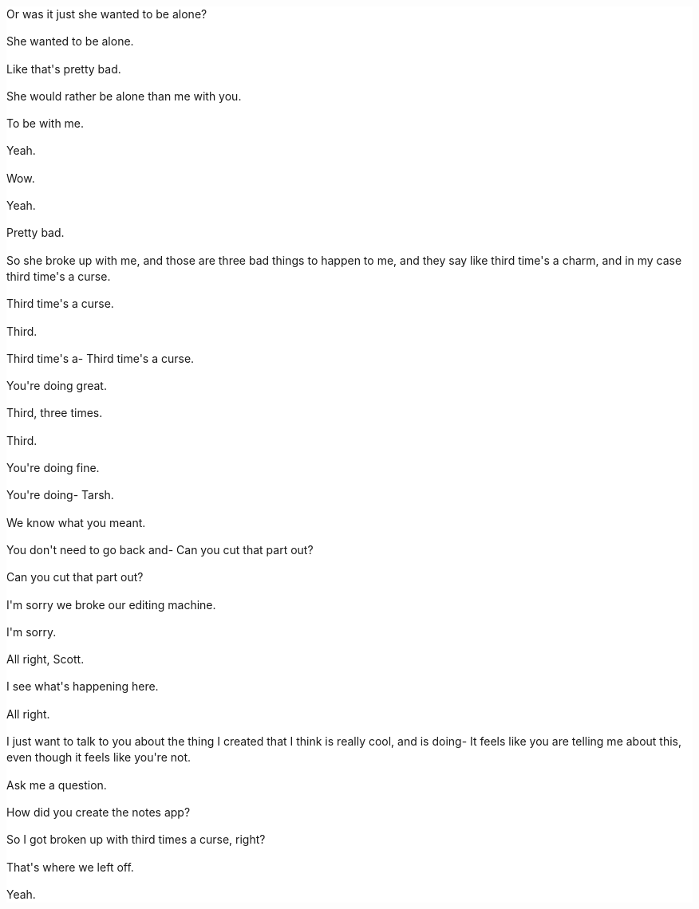 Or was it just she wanted to be alone?

She wanted to be alone.

Like that's pretty bad.

She would rather be alone than me with you.

To be with me.

Yeah.

Wow.

Yeah.

Pretty bad.

So she broke up with me, and those are three bad things to happen to me, and they say like third time's a charm, and in my case third time's a curse.

Third time's a curse.

Third.

Third time's a- Third time's a curse.

You're doing great.

Third, three times.

Third.

You're doing fine.

You're doing- Tarsh.

We know what you meant.

You don't need to go back and- Can you cut that part out?

Can you cut that part out?

I'm sorry we broke our editing machine.

I'm sorry.

All right, Scott.

I see what's happening here.

All right.

I just want to talk to you about the thing I created that I think is really cool, and is doing- It feels like you are telling me about this, even though it feels like you're not.

Ask me a question.

How did you create the notes app?

So I got broken up with third times a curse, right?

That's where we left off.

Yeah.
